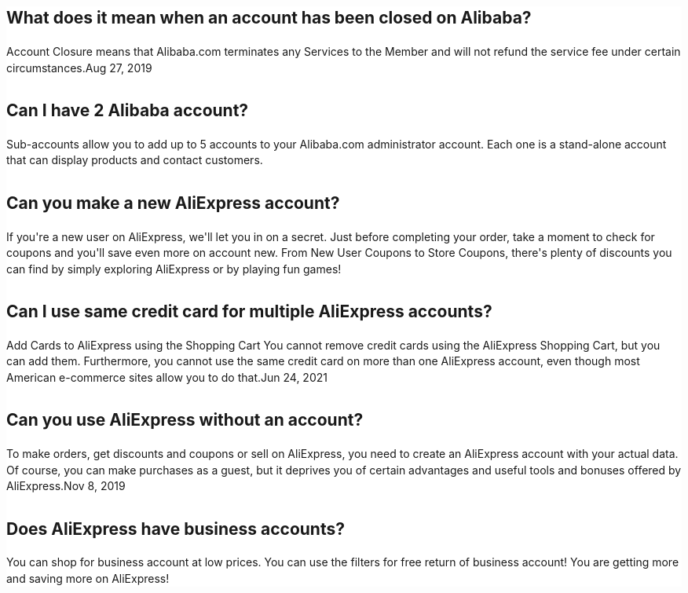 ## What does it mean when an account has been closed on Alibaba?
Account Closure means that Alibaba.com terminates any Services to the Member and will not refund the service fee under certain circumstances.Aug 27, 2019

## Can I have 2 Alibaba account?
Sub-accounts allow you to add up to 5 accounts to your Alibaba.com administrator account. Each one is a stand-alone account that can display products and contact customers.

## Can you make a new AliExpress account?
If you're a new user on AliExpress, we'll let you in on a secret. Just before completing your order, take a moment to check for coupons and you'll save even more on account new. From New User Coupons to Store Coupons, there's plenty of discounts you can find by simply exploring AliExpress or by playing fun games!

## Can I use same credit card for multiple AliExpress accounts?
Add Cards to AliExpress using the Shopping Cart You cannot remove credit cards using the AliExpress Shopping Cart, but you can add them. Furthermore, you cannot use the same credit card on more than one AliExpress account, even though most American e-commerce sites allow you to do that.Jun 24, 2021

## Can you use AliExpress without an account?
To make orders, get discounts and coupons or sell on AliExpress, you need to create an AliExpress account with your actual data. Of course, you can make purchases as a guest, but it deprives you of certain advantages and useful tools and bonuses offered by AliExpress.Nov 8, 2019

## Does AliExpress have business accounts?
You can shop for business account at low prices. You can use the filters for free return of business account! You are getting more and saving more on AliExpress!

